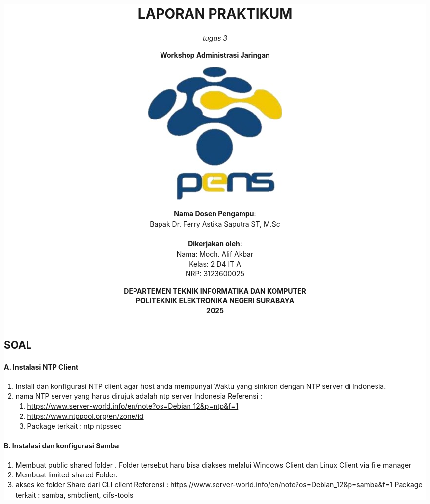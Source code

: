 <div align="center">

# LAPORAN PRAKTIKUM


*tugas 3*  

**Workshop Administrasi Jaringan**  

![logo pens](media/image1.jpg)  

**Nama Dosen Pengampu**:  
Bapak Dr. Ferry Astika Saputra ST, M.Sc  
<br>
**Dikerjakan oleh**:  
Nama: Moch. Alif Akbar  
Kelas: 2 D4 IT A  
NRP: 3123600025  

**DEPARTEMEN TEKNIK INFORMATIKA DAN KOMPUTER**  
**POLITEKNIK ELEKTRONIKA NEGERI SURABAYA**  
**2025**  
</div>

---

## SOAL
#### A. Instalasi NTP Client
   1. Install dan konfigurasi NTP client agar host anda mempunyai Waktu yang sinkron dengan NTP server di Indonesia. 
   2. nama NTP server yang harus dirujuk adalah ntp server Indonesia 
   Referensi : 
      1. https://www.server-world.info/en/note?os=Debian_12&p=ntp&f=1 
      2. https://www.ntppool.org/en/zone/id 
      3. Package terkait : ntp ntpssec 

#### B. Instalasi dan konfigurasi Samba
   1. Membuat public shared folder . Folder tersebut haru bisa diakses melalui Windows Client dan Linux Client via file manager 
   2. Membuat limited shared Folder. 
   3. akses ke folder Share dari CLI client 
   Referensi : https://www.server-world.info/en/note?os=Debian_12&p=samba&f=1 Package terkait : samba, smbclient, cifs-tools 
